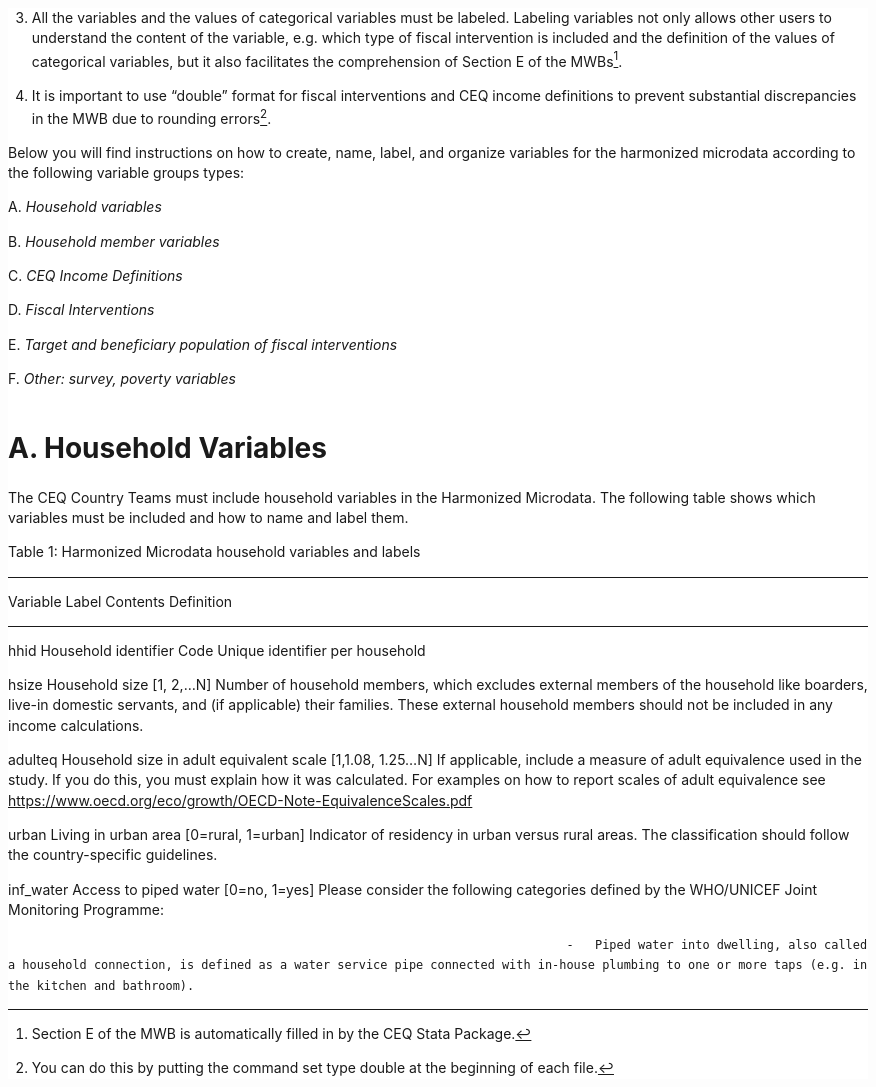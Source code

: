 3.  All the variables and the values of categorical variables must be labeled. Labeling variables not only allows other users to understand the content of the variable, e.g. which type of fiscal intervention is included and the definition of the values of categorical variables, but it also facilitates the comprehension of Section E of the MWBs[^2].

4.  It is important to use “double” format for fiscal interventions and CEQ income definitions to prevent substantial discrepancies in the MWB due to rounding errors[^3].

Below you will find instructions on how to create, name, label, and organize variables for the harmonized microdata according to the following variable groups types:

A.  *Household variables*

B.  *Household member variables*

C.  *CEQ Income Definitions*

D.  *Fiscal Interventions*

E.  *Target and beneficiary population of fiscal interventions*

F.  *Other: survey, poverty variables*

A. Household Variables
======================

The CEQ Country Teams must include household variables in the Harmonized Microdata. The following table shows which variables must be included and how to name and label them.

Table 1: Harmonized Microdata household variables and labels

  ------------------------------------------------------------------------------------------------------------------------------------------------------------------------------------------------------------------------------------------------------------------------------------------------------------------------------------------------
  Variable      Label                                      Contents               Definition
  ------------- ------------------------------------------ ---------------------- ----------------------------------------------------------------------------------------------------------------------------------------------------------------------------------------------------------------------------------------------------------------
  hhid          Household identifier                       Code                   Unique identifier per household

  hsize         Household size                             \[1, 2,…N\]            Number of household members, which excludes external members of the household like boarders, live-in domestic servants, and (if applicable) their families. These external household members should not be included in any income calculations.

  adulteq       Household size in adult equivalent scale   \[1,1.08, 1.25…N\]     If applicable, include a measure of adult equivalence used in the study. If you do this, you must explain how it was calculated. For examples on how to report scales of adult equivalence see https://www.oecd.org/eco/growth/OECD-Note-EquivalenceScales.pdf

  urban         Living in urban area                       \[0=rural, 1=urban\]   Indicator of residency in urban versus rural areas. The classification should follow the country-specific guidelines.

  inf\_water    Access to piped water                      \[0=no, 1=yes\]        Please consider the following categories defined by the WHO/UNICEF Joint Monitoring Programme:
                                                                                  
                                                                                  -   Piped water into dwelling, also called a household connection, is defined as a water service pipe connected with in-house plumbing to one or more taps (e.g. in the kitchen and bathroom).
                                                                                  

[^1]: For a description of this command visit [*http://www.stata.com/help.cgi?notes*]
[^2]: Section E of the MWB is automatically filled in by the CEQ Stata Package.
[^3]: You can do this by putting the command set type double at the beginning of each file.
[^4]: According to new version of CEQ Handbook, to estimate Pensions as Deferred Income Scenario (PDI) and Pensions as Government Transfers (PGT), you only need to estimate one set of CEQ income concepts. According to Higgins (2017), “Producing results for a CEQ Assessment only requires producing one set of section E of the MWB, since this single set of results for section E encapsulates both treatments of pensions. Specifically, in the PDI case, pre-fiscal income is market income plus pensions and in the PGT case, pre-fiscal income is market income. The user would thus focus on results using market income plus pensions as pre-fiscal income when looking at results treating pensions as deferred income, and using market income as pre-fiscal income when looking at results treating pensions as government transfers. Section D, on the other hand, automatically creates separate sets of results for the two scenarios so that results are easier to interpret.”
[^5]: This paragraph is based on Higgins (2017).
[^6]: In this case, it will be posible to estimate coverage of households and coverage of direct and indirect beneficiaries can be estimated. According to Higgins (2017); “For programs where the target population is defined at the household level, the head of the targeted household should be marked as the target person in the data set and the direct beneficiary results should be ignored; in other words, for programs defined at the household level, only use the household beneficiary and direct and indirect beneficiary results”.
  [*maynor.cabrera@ceqinstitute.org*]: mailto:maynor.cabrera@ceqinstitute.org
  [*sandra.martinez@ceqinstitute.org*]: mailto:sandra.martinez@ceqinstitute.org
  [*Annex 1*]: #annex-1.-ceq-core-income-definitions.
  [1]: media/image2.emf{width="4.207941819772528in" height="9.141957567804024in"}
  [2]: media/image3.emf{width="6.1375in" height="6.749259623797025in"}
  [3]: media/image4.emf{width="6.1375in" height="7.5310542432195975in"}
  [*Online version October 31, 2016 is available by clicking here.*]: http://www.commitmentoequity.org/publications/handbook.php
  [*http://uis.unesco.org/en/isced-mappings*]: http://uis.unesco.org/en/isced-mappings
  [*http://www.stata.com/help.cgi?notes*]: http://www.stata.com/help.cgi?notes